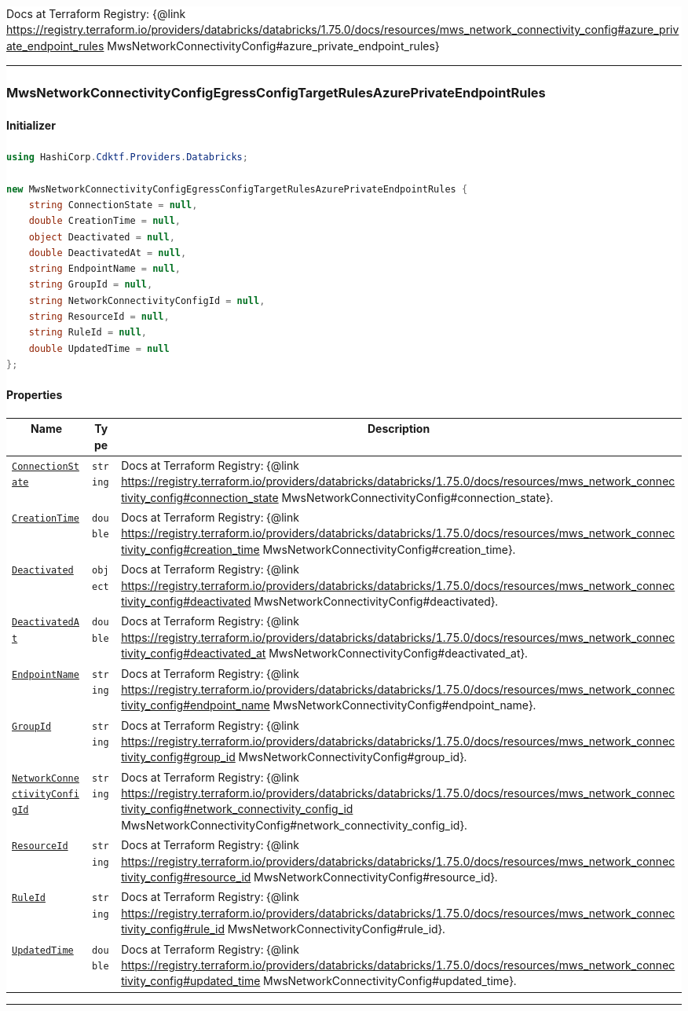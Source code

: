 Docs at Terraform Registry: {@link https://registry.terraform.io/providers/databricks/databricks/1.75.0/docs/resources/mws_network_connectivity_config#azure_private_endpoint_rules MwsNetworkConnectivityConfig#azure_private_endpoint_rules}

---

### MwsNetworkConnectivityConfigEgressConfigTargetRulesAzurePrivateEndpointRules <a name="MwsNetworkConnectivityConfigEgressConfigTargetRulesAzurePrivateEndpointRules" id="@cdktf/provider-databricks.mwsNetworkConnectivityConfig.MwsNetworkConnectivityConfigEgressConfigTargetRulesAzurePrivateEndpointRules"></a>

#### Initializer <a name="Initializer" id="@cdktf/provider-databricks.mwsNetworkConnectivityConfig.MwsNetworkConnectivityConfigEgressConfigTargetRulesAzurePrivateEndpointRules.Initializer"></a>

```csharp
using HashiCorp.Cdktf.Providers.Databricks;

new MwsNetworkConnectivityConfigEgressConfigTargetRulesAzurePrivateEndpointRules {
    string ConnectionState = null,
    double CreationTime = null,
    object Deactivated = null,
    double DeactivatedAt = null,
    string EndpointName = null,
    string GroupId = null,
    string NetworkConnectivityConfigId = null,
    string ResourceId = null,
    string RuleId = null,
    double UpdatedTime = null
};
```

#### Properties <a name="Properties" id="Properties"></a>

| **Name** | **Type** | **Description** |
| --- | --- | --- |
| <code><a href="#@cdktf/provider-databricks.mwsNetworkConnectivityConfig.MwsNetworkConnectivityConfigEgressConfigTargetRulesAzurePrivateEndpointRules.property.connectionState">ConnectionState</a></code> | <code>string</code> | Docs at Terraform Registry: {@link https://registry.terraform.io/providers/databricks/databricks/1.75.0/docs/resources/mws_network_connectivity_config#connection_state MwsNetworkConnectivityConfig#connection_state}. |
| <code><a href="#@cdktf/provider-databricks.mwsNetworkConnectivityConfig.MwsNetworkConnectivityConfigEgressConfigTargetRulesAzurePrivateEndpointRules.property.creationTime">CreationTime</a></code> | <code>double</code> | Docs at Terraform Registry: {@link https://registry.terraform.io/providers/databricks/databricks/1.75.0/docs/resources/mws_network_connectivity_config#creation_time MwsNetworkConnectivityConfig#creation_time}. |
| <code><a href="#@cdktf/provider-databricks.mwsNetworkConnectivityConfig.MwsNetworkConnectivityConfigEgressConfigTargetRulesAzurePrivateEndpointRules.property.deactivated">Deactivated</a></code> | <code>object</code> | Docs at Terraform Registry: {@link https://registry.terraform.io/providers/databricks/databricks/1.75.0/docs/resources/mws_network_connectivity_config#deactivated MwsNetworkConnectivityConfig#deactivated}. |
| <code><a href="#@cdktf/provider-databricks.mwsNetworkConnectivityConfig.MwsNetworkConnectivityConfigEgressConfigTargetRulesAzurePrivateEndpointRules.property.deactivatedAt">DeactivatedAt</a></code> | <code>double</code> | Docs at Terraform Registry: {@link https://registry.terraform.io/providers/databricks/databricks/1.75.0/docs/resources/mws_network_connectivity_config#deactivated_at MwsNetworkConnectivityConfig#deactivated_at}. |
| <code><a href="#@cdktf/provider-databricks.mwsNetworkConnectivityConfig.MwsNetworkConnectivityConfigEgressConfigTargetRulesAzurePrivateEndpointRules.property.endpointName">EndpointName</a></code> | <code>string</code> | Docs at Terraform Registry: {@link https://registry.terraform.io/providers/databricks/databricks/1.75.0/docs/resources/mws_network_connectivity_config#endpoint_name MwsNetworkConnectivityConfig#endpoint_name}. |
| <code><a href="#@cdktf/provider-databricks.mwsNetworkConnectivityConfig.MwsNetworkConnectivityConfigEgressConfigTargetRulesAzurePrivateEndpointRules.property.groupId">GroupId</a></code> | <code>string</code> | Docs at Terraform Registry: {@link https://registry.terraform.io/providers/databricks/databricks/1.75.0/docs/resources/mws_network_connectivity_config#group_id MwsNetworkConnectivityConfig#group_id}. |
| <code><a href="#@cdktf/provider-databricks.mwsNetworkConnectivityConfig.MwsNetworkConnectivityConfigEgressConfigTargetRulesAzurePrivateEndpointRules.property.networkConnectivityConfigId">NetworkConnectivityConfigId</a></code> | <code>string</code> | Docs at Terraform Registry: {@link https://registry.terraform.io/providers/databricks/databricks/1.75.0/docs/resources/mws_network_connectivity_config#network_connectivity_config_id MwsNetworkConnectivityConfig#network_connectivity_config_id}. |
| <code><a href="#@cdktf/provider-databricks.mwsNetworkConnectivityConfig.MwsNetworkConnectivityConfigEgressConfigTargetRulesAzurePrivateEndpointRules.property.resourceId">ResourceId</a></code> | <code>string</code> | Docs at Terraform Registry: {@link https://registry.terraform.io/providers/databricks/databricks/1.75.0/docs/resources/mws_network_connectivity_config#resource_id MwsNetworkConnectivityConfig#resource_id}. |
| <code><a href="#@cdktf/provider-databricks.mwsNetworkConnectivityConfig.MwsNetworkConnectivityConfigEgressConfigTargetRulesAzurePrivateEndpointRules.property.ruleId">RuleId</a></code> | <code>string</code> | Docs at Terraform Registry: {@link https://registry.terraform.io/providers/databricks/databricks/1.75.0/docs/resources/mws_network_connectivity_config#rule_id MwsNetworkConnectivityConfig#rule_id}. |
| <code><a href="#@cdktf/provider-databricks.mwsNetworkConnectivityConfig.MwsNetworkConnectivityConfigEgressConfigTargetRulesAzurePrivateEndpointRules.property.updatedTime">UpdatedTime</a></code> | <code>double</code> | Docs at Terraform Registry: {@link https://registry.terraform.io/providers/databricks/databricks/1.75.0/docs/resources/mws_network_connectivity_config#updated_time MwsNetworkConnectivityConfig#updated_time}. |

---